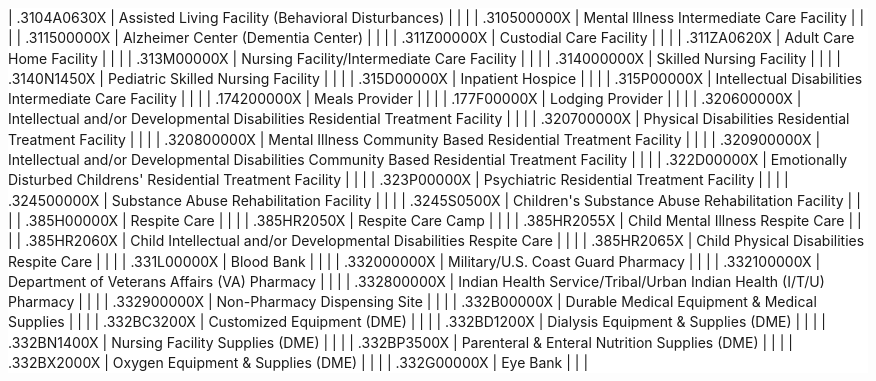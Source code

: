 | .3104A0630X | Assisted Living Facility (Behavioral Disturbances) | |  |
| .310500000X | Mental Illness Intermediate Care Facility | |  |
| .311500000X | Alzheimer Center (Dementia Center) | |  |
| .311Z00000X | Custodial Care Facility | |  |
| .311ZA0620X | Adult Care Home Facility | |  |
| .313M00000X | Nursing Facility/Intermediate Care Facility | |  |
| .314000000X | Skilled Nursing Facility | |  |
| .3140N1450X | Pediatric Skilled Nursing Facility | |  |
| .315D00000X | Inpatient Hospice | |  |
| .315P00000X | Intellectual Disabilities Intermediate Care Facility | |  |
| .174200000X | Meals Provider | |  |
| .177F00000X | Lodging Provider | |  |
| .320600000X | Intellectual and/or Developmental Disabilities Residential Treatment Facility | |  |
| .320700000X | Physical Disabilities Residential Treatment Facility | |  |
| .320800000X | Mental Illness Community Based Residential Treatment Facility | |  |
| .320900000X | Intellectual and/or Developmental Disabilities Community Based Residential Treatment Facility | |  |
| .322D00000X | Emotionally Disturbed Childrens' Residential Treatment Facility | |  |
| .323P00000X | Psychiatric Residential Treatment Facility | |  |
| .324500000X | Substance Abuse Rehabilitation Facility | |  |
| .3245S0500X | Children's Substance Abuse Rehabilitation Facility | |  |
| .385H00000X | Respite Care | |  |
| .385HR2050X | Respite Care Camp | |  |
| .385HR2055X | Child Mental Illness Respite Care | |  |
| .385HR2060X | Child Intellectual and/or Developmental Disabilities Respite Care | |  |
| .385HR2065X | Child Physical Disabilities Respite Care | |  |
| .331L00000X | Blood Bank | |  |
| .332000000X | Military/U.S. Coast Guard Pharmacy | |  |
| .332100000X | Department of Veterans Affairs (VA) Pharmacy | |  |
| .332800000X | Indian Health Service/Tribal/Urban Indian Health (I/T/U) Pharmacy | |  |
| .332900000X | Non-Pharmacy Dispensing Site | |  |
| .332B00000X | Durable Medical Equipment & Medical Supplies | |  |
| .332BC3200X | Customized Equipment (DME) | |  |
| .332BD1200X | Dialysis Equipment & Supplies (DME) | |  |
| .332BN1400X | Nursing Facility Supplies (DME) | |  |
| .332BP3500X | Parenteral & Enteral Nutrition Supplies (DME) | |  |
| .332BX2000X | Oxygen Equipment & Supplies (DME) | |  |
| .332G00000X | Eye Bank | |  |